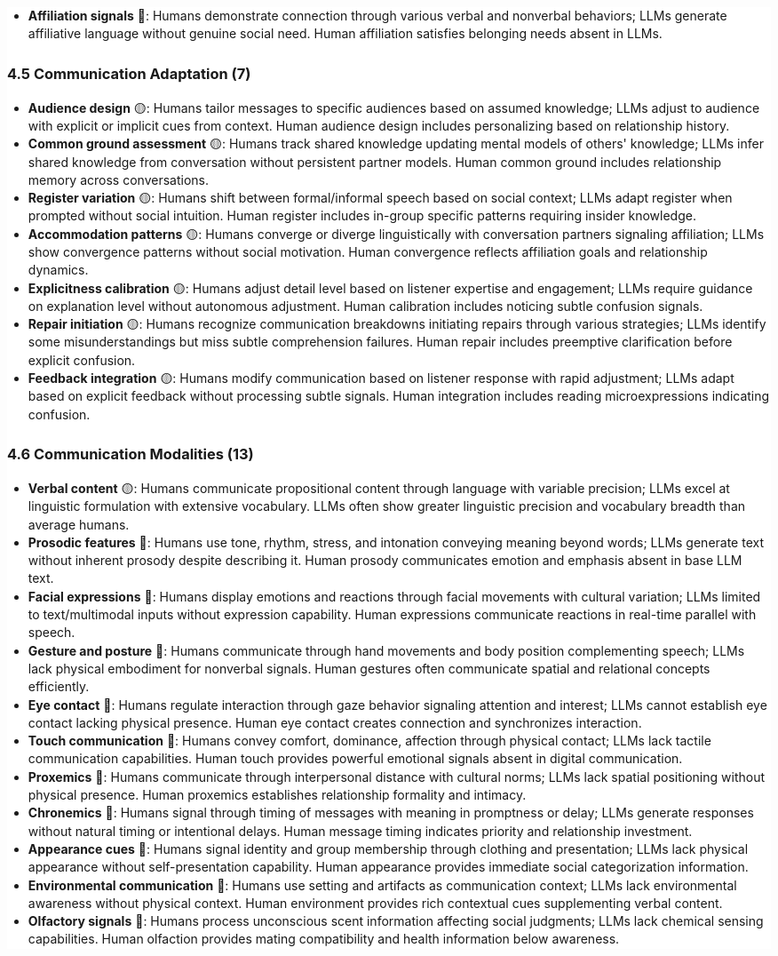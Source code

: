 - **Affiliation signals** 🔴: Humans demonstrate connection through various verbal and nonverbal behaviors; LLMs generate affiliative language without genuine social need. Human affiliation satisfies belonging needs absent in LLMs.

### 4.5 Communication Adaptation (7)
- **Audience design** 🟡: Humans tailor messages to specific audiences based on assumed knowledge; LLMs adjust to audience with explicit or implicit cues from context. Human audience design includes personalizing based on relationship history.
- **Common ground assessment** 🟡: Humans track shared knowledge updating mental models of others' knowledge; LLMs infer shared knowledge from conversation without persistent partner models. Human common ground includes relationship memory across conversations.
- **Register variation** 🟡: Humans shift between formal/informal speech based on social context; LLMs adapt register when prompted without social intuition. Human register includes in-group specific patterns requiring insider knowledge.
- **Accommodation patterns** 🟡: Humans converge or diverge linguistically with conversation partners signaling affiliation; LLMs show convergence patterns without social motivation. Human convergence reflects affiliation goals and relationship dynamics.
- **Explicitness calibration** 🟡: Humans adjust detail level based on listener expertise and engagement; LLMs require guidance on explanation level without autonomous adjustment. Human calibration includes noticing subtle confusion signals.
- **Repair initiation** 🟡: Humans recognize communication breakdowns initiating repairs through various strategies; LLMs identify some misunderstandings but miss subtle comprehension failures. Human repair includes preemptive clarification before explicit confusion.
- **Feedback integration** 🟡: Humans modify communication based on listener response with rapid adjustment; LLMs adapt based on explicit feedback without processing subtle signals. Human integration includes reading microexpressions indicating confusion.

### 4.6 Communication Modalities (13)
- **Verbal content** 🟡: Humans communicate propositional content through language with variable precision; LLMs excel at linguistic formulation with extensive vocabulary. LLMs often show greater linguistic precision and vocabulary breadth than average humans.
- **Prosodic features** 🔴: Humans use tone, rhythm, stress, and intonation conveying meaning beyond words; LLMs generate text without inherent prosody despite describing it. Human prosody communicates emotion and emphasis absent in base LLM text.
- **Facial expressions** 🔴: Humans display emotions and reactions through facial movements with cultural variation; LLMs limited to text/multimodal inputs without expression capability. Human expressions communicate reactions in real-time parallel with speech.
- **Gesture and posture** 🔴: Humans communicate through hand movements and body position complementing speech; LLMs lack physical embodiment for nonverbal signals. Human gestures often communicate spatial and relational concepts efficiently.
- **Eye contact** 🔴: Humans regulate interaction through gaze behavior signaling attention and interest; LLMs cannot establish eye contact lacking physical presence. Human eye contact creates connection and synchronizes interaction.
- **Touch communication** 🔴: Humans convey comfort, dominance, affection through physical contact; LLMs lack tactile communication capabilities. Human touch provides powerful emotional signals absent in digital communication.
- **Proxemics** 🔴: Humans communicate through interpersonal distance with cultural norms; LLMs lack spatial positioning without physical presence. Human proxemics establishes relationship formality and intimacy.
- **Chronemics** 🔴: Humans signal through timing of messages with meaning in promptness or delay; LLMs generate responses without natural timing or intentional delays. Human message timing indicates priority and relationship investment.
- **Appearance cues** 🔴: Humans signal identity and group membership through clothing and presentation; LLMs lack physical appearance without self-presentation capability. Human appearance provides immediate social categorization information.
- **Environmental communication** 🔴: Humans use setting and artifacts as communication context; LLMs lack environmental awareness without physical context. Human environment provides rich contextual cues supplementing verbal content.
- **Olfactory signals** 🔴: Humans process unconscious scent information affecting social judgments; LLMs lack chemical sensing capabilities. Human olfaction provides mating compatibility and health information below awareness.